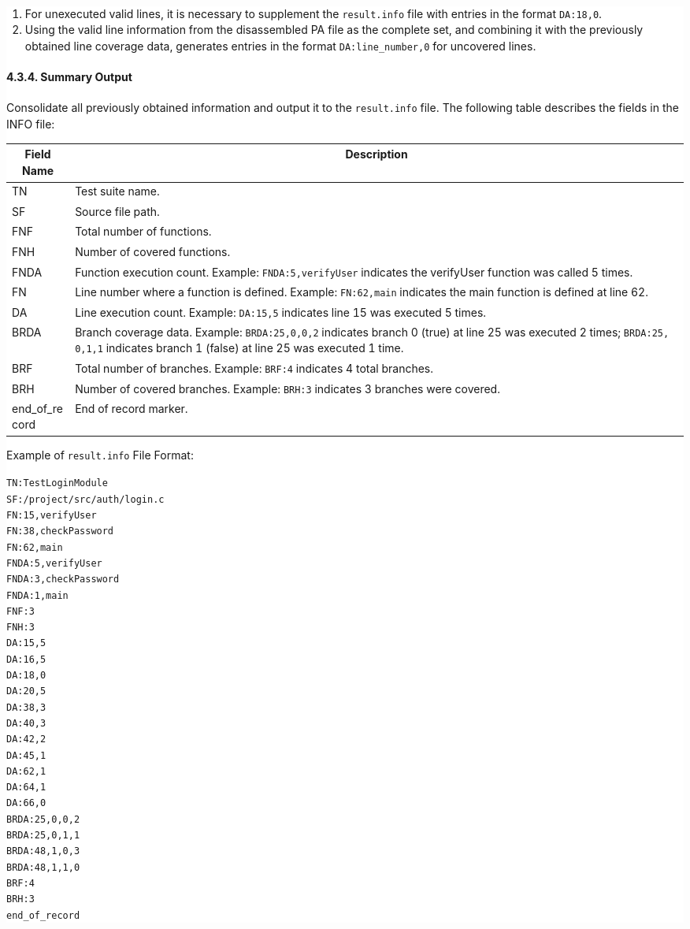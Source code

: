 1. For unexecuted valid lines, it is necessary to supplement the `result.info` file with entries in the format `DA:18,0`.
2. Using the valid line information from the disassembled PA file as the complete set, and combining it with the previously obtained line coverage data, generates entries in the format `DA:line_number,0` for uncovered lines.

#### 4.3.4. Summary Output

Consolidate all previously obtained information and output it to the `result.info` file.
The following table describes the fields in the INFO file:

| Field Name                          | Description               |
|-----------------------------------|---------------------|
| TN                   | Test suite name.            |
| SF         | Source file path.            |
| FNF                                | Total number of functions.            |
| FNH                                | Number of covered functions.        |
| FNDA                            | Function execution count. Example: `FNDA:5,verifyUser` indicates the verifyUser function was called 5 times. |
| FN                        | Line number where a function is defined. Example: `FN:62,main` indicates the main function is defined at line 62.      |
| DA                                 | Line execution count. Example: `DA:15,5` indicates line 15 was executed 5 times.       |
| BRDA                                | Branch coverage data. Example: `BRDA:25,0,0,2` indicates branch 0 (true) at line 25 was executed 2 times; `BRDA:25,0,1,1` indicates branch 1 (false) at line 25 was executed 1 time.              |
| BRF                                 | Total number of branches. Example: `BRF:4` indicates 4 total branches.          |
| BRH                                 | Number of covered branches. Example: `BRH:3` indicates 3 branches were covered.      |
| end_of_record                                 | End of record marker.            |

Example of `result.info` File Format:
```
TN:TestLoginModule
SF:/project/src/auth/login.c
FN:15,verifyUser
FN:38,checkPassword
FN:62,main
FNDA:5,verifyUser
FNDA:3,checkPassword
FNDA:1,main
FNF:3
FNH:3
DA:15,5
DA:16,5
DA:18,0
DA:20,5
DA:38,3
DA:40,3
DA:42,2
DA:45,1
DA:62,1
DA:64,1
DA:66,0
BRDA:25,0,0,2
BRDA:25,0,1,1
BRDA:48,1,0,3
BRDA:48,1,1,0
BRF:4
BRH:3
end_of_record
```
